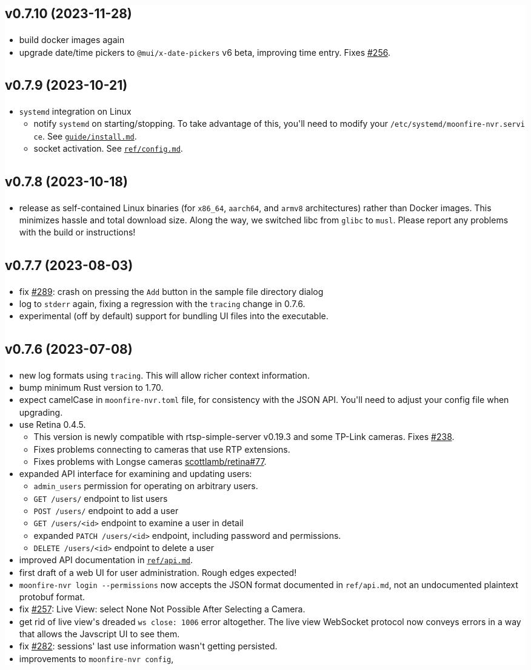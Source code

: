 ## v0.7.10 (2023-11-28)

*   build docker images again
*   upgrade date/time pickers to `@mui/x-date-pickers` v6 beta, improving
    time entry. Fixes
    [#256](https://github.com/scottlamb/moonfire-nvr/issues/256).

## v0.7.9 (2023-10-21)

*  `systemd` integration on Linux
   *   notify `systemd` on starting/stopping. To take advantage of this, you'll
       need to modify your `/etc/systemd/moonfire-nvr.service`. See
       [`guide/install.md`](guide/install.md).
   *   socket activation. See [`ref/config.md`](ref/config.md).

## v0.7.8 (2023-10-18)

*  release as self-contained Linux binaries (for `x86_64`, `aarch64`, and
   `armv8` architectures) rather than Docker images. This minimizes hassle and
   total download size. Along the way, we switched libc from `glibc` to `musl`.
   Please report any problems with the build or instructions!

## v0.7.7 (2023-08-03)

*  fix [#289](https://github.com/scottlamb/moonfire-nvr/issues/289): crash on
   pressing the `Add` button in the sample file directory dialog
*  log to `stderr` again, fixing a regression with the `tracing` change in 0.7.6.
*  experimental (off by default) support for bundling UI files into the
   executable.

## v0.7.6 (2023-07-08)

*   new log formats using `tracing`. This will allow richer context information.
*   bump minimum Rust version to 1.70.
*   expect camelCase in `moonfire-nvr.toml` file, for consistency with the JSON
    API. You'll need to adjust your config file when upgrading.
*   use Retina 0.4.5.
    * This version is newly compatible with rtsp-simple-server v0.19.3 and some
      TP-Link cameras. Fixes [#238](https://github.com/scottlamb/moonfire-nvr/issues/238).
    * Fixes problems connecting to cameras that use RTP extensions.
    * Fixes problems with Longse cameras
      [scottlamb/retina#77](https://github.com/scottlamb/retina/pull/77).
*   expanded API interface for examining and updating users:
    *   `admin_users` permission for operating on arbitrary users.
    *   `GET /users/` endpoint to list users
    *   `POST /users/` endpoint to add a user
    *   `GET /users/<id>` endpoint to examine a user in detail
    *   expanded `PATCH /users/<id>` endpoint, including password and
        permissions.
    *   `DELETE /users/<id>` endpoint to delete a user
*   improved API documentation in [`ref/api.md`](ref/api.md).
*   first draft of a web UI for user administration. Rough edges expected!
*   `moonfire-nvr login --permissions` now accepts the JSON format documented
    in `ref/api.md`, not an undocumented plaintext protobuf format.
*   fix [#257](https://github.com/scottlamb/moonfire-nvr/issues/257):
    Live View: select None Not Possible After Selecting a Camera.
*   get rid of live view's dreaded `ws close: 1006` error altogether. The live
    view WebSocket protocol now conveys errors in a way that allows the
    Javscript UI to see them.
*   fix [#282](https://github.com/scottlamb/moonfire-nvr/issues/282):
    sessions' last use information wasn't getting persisted.
*   improvements to `moonfire-nvr config`,